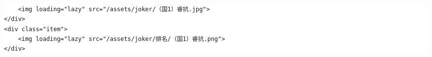         <img loading="lazy" src="/assets/joker/（国1）睿抗.jpg">
    </div>
    <div class="item">
        <img loading="lazy" src="/assets/joker/排名/（国1）睿抗.png">
    </div>
</div>

